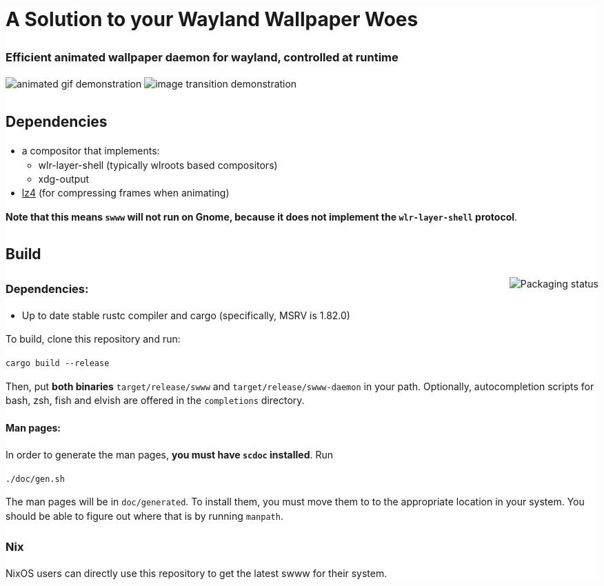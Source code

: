 # A Solution to your Wayland Wallpaper Woes
### Efficient animated wallpaper daemon for wayland, controlled at runtime

![animated gif demonstration](https://i.imgur.com/Leuh6wm.gif)
![image transition demonstration](../demos/assets/grow.gif)

## Dependencies

 - a compositor that implements:
   * wlr-layer-shell (typically wlroots based compositors)
   * xdg-output
 - [lz4](https://github.com/lz4/lz4) (for compressing frames when animating)

**Note that this means `swww` will not run on Gnome, because it does not implement the `wlr-layer-shell` protocol**.

## Build

<a href="https://repology.org/project/swww/versions">
    <img src="https://repology.org/badge/vertical-allrepos/swww.svg" alt="Packaging status" align="right">
</a>

### Dependencies:

  - Up to date stable rustc compiler and cargo (specifically, MSRV is 1.82.0)

To build, clone this repository and run:
```
cargo build --release
```
Then, put **both binaries** `target/release/swww` and
`target/release/swww-daemon` in your  path. Optionally, autocompletion scripts
for bash, zsh, fish and elvish are offered in the `completions` directory.

#### Man pages:

In order to generate the man pages, **you must have `scdoc` installed**. Run

```
./doc/gen.sh
```

The man pages will be in `doc/generated`. To install them, you must move them to
to the appropriate location in your system. You should be able to figure out
where that is by running `manpath`.

### Nix

NixOS users can directly use this repository to get the latest swww for their system.
